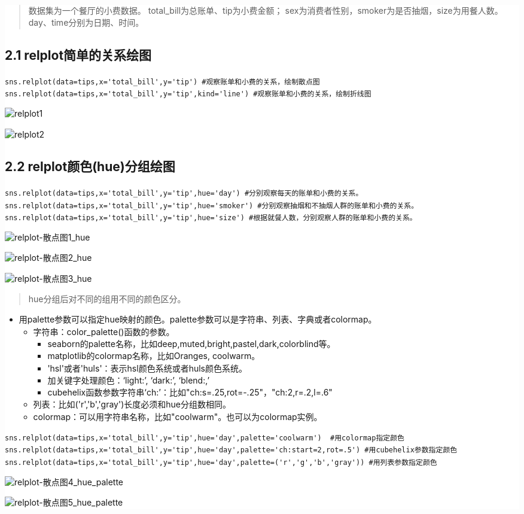 > 数据集为一个餐厅的小费数据。
> total_bill为总账单、tip为小费金额；
> sex为消费者性别，smoker为是否抽烟，size为用餐人数。
> day、time分别为日期、时间。

## 2.1 relplot简单的关系绘图

```
sns.relplot(data=tips,x='total_bill',y='tip') #观察账单和小费的关系，绘制散点图
sns.relplot(data=tips,x='total_bill',y='tip',kind='line') #观察账单和小费的关系，绘制折线图
```

![relplot1](https://img-blog.csdnimg.cn/c5d2129312ef49828d9981487e5eefa7.png?x-oss-process=image/watermark,type_d3F5LXplbmhlaQ,shadow_50,text_Q1NETiBAaHVzdGxlaQ==,size_18,color_FFFFFF,t_70,g_se,x_16#pic_center)

![relplot2](https://img-blog.csdnimg.cn/17564dbd00684d34be28e9021d22f6d5.png?x-oss-process=image/watermark,type_d3F5LXplbmhlaQ,shadow_50,text_Q1NETiBAaHVzdGxlaQ==,size_18,color_FFFFFF,t_70,g_se,x_16#pic_center)


## 2.2 relplot颜色(hue)分组绘图

```
sns.relplot(data=tips,x='total_bill',y='tip',hue='day') #分别观察每天的账单和小费的关系。
sns.relplot(data=tips,x='total_bill',y='tip',hue='smoker') #分别观察抽烟和不抽烟人群的账单和小费的关系。
sns.relplot(data=tips,x='total_bill',y='tip',hue='size') #根据就餐人数，分别观察人群的账单和小费的关系。
```

![relplot-散点图1_hue](https://img-blog.csdnimg.cn/063236b1c9234bb28433bef2d0afb076.png?x-oss-process=image/watermark,type_d3F5LXplbmhlaQ,shadow_50,text_Q1NETiBAaHVzdGxlaQ==,size_20,color_FFFFFF,t_70,g_se,x_16#pic_center)

![relplot-散点图2_hue](https://img-blog.csdnimg.cn/9db1b0c33e744250ac683a4f1b20c1d0.png?x-oss-process=image/watermark,type_d3F5LXplbmhlaQ,shadow_50,text_Q1NETiBAaHVzdGxlaQ==,size_20,color_FFFFFF,t_70,g_se,x_16#pic_center)

![relplot-散点图3_hue](https://img-blog.csdnimg.cn/544c484518d6434a943e2885b31697f4.png?x-oss-process=image/watermark,type_d3F5LXplbmhlaQ,shadow_50,text_Q1NETiBAaHVzdGxlaQ==,size_20,color_FFFFFF,t_70,g_se,x_16#pic_center)


> hue分组后对不同的组用不同的颜色区分。

+ 用palette参数可以指定hue映射的颜色。palette参数可以是字符串、列表、字典或者colormap。
    + 字符串：color_palette()函数的参数。
        + seaborn的palette名称，比如deep,muted,bright,pastel,dark,colorblind等。
        + matplotlib的colormap名称，比如Oranges, coolwarm。
        + 'hsl'或者'huls'：表示hsl颜色系统或者huls颜色系统。
        + 加关键字处理颜色：‘light:<color>’, ‘dark:<color>’, ‘blend:<color>,<color>’
        + cubehelix函数参数字符串‘ch:<cubehelix arguments>’：比如"ch:s=.25,rot=-.25"，"ch:2,r=.2,l=.6"
    + 列表：比如('r','b','gray')长度必须和hue分组数相同。
    + colormap：可以用字符串名称，比如"coolwarm"。也可以为colormap实例。

```
sns.relplot(data=tips,x='total_bill',y='tip',hue='day',palette='coolwarm')  #用colormap指定颜色
sns.relplot(data=tips,x='total_bill',y='tip',hue='day',palette='ch:start=2,rot=.5') #用cubehelix参数指定颜色
sns.relplot(data=tips,x='total_bill',y='tip',hue='day',palette=('r','g','b','gray')) #用列表参数指定颜色
```

![relplot-散点图4_hue_palette](https://img-blog.csdnimg.cn/b0f0b48f17b04edab2a0aa76dad887c1.png?x-oss-process=image/watermark,type_d3F5LXplbmhlaQ,shadow_50,text_Q1NETiBAaHVzdGxlaQ==,size_20,color_FFFFFF,t_70,g_se,x_16#pic_center)

![relplot-散点图5_hue_palette](https://img-blog.csdnimg.cn/8222007b6d7d4c4ea3588a916e071edf.png?x-oss-process=image/watermark,type_d3F5LXplbmhlaQ,shadow_50,text_Q1NETiBAaHVzdGxlaQ==,size_20,color_FFFFFF,t_70,g_se,x_16#pic_center)
